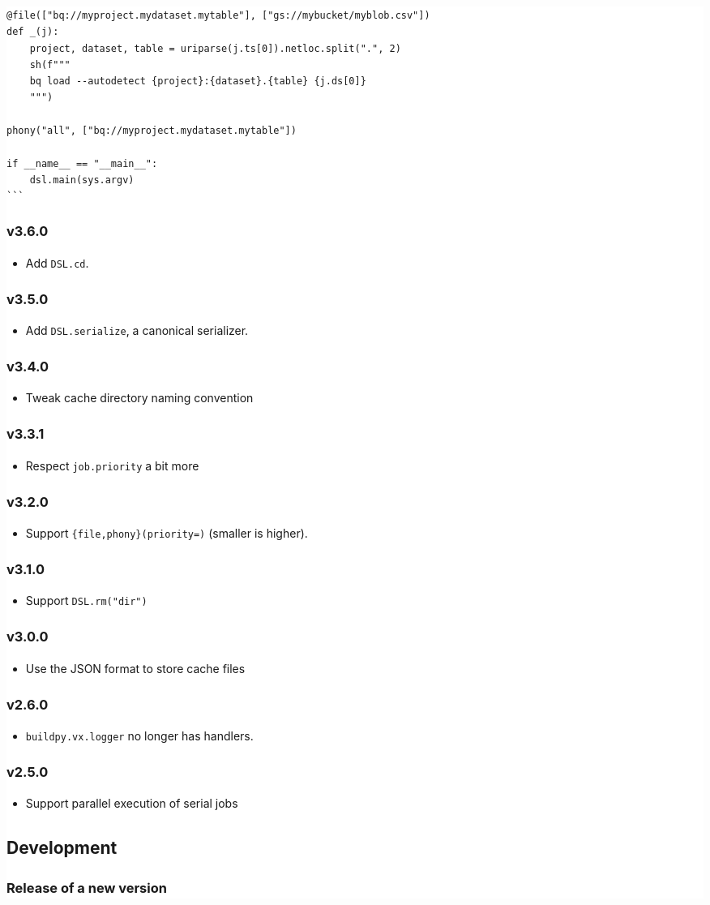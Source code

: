    @file(["bq://myproject.mydataset.mytable"], ["gs://mybucket/myblob.csv"])
    def _(j):
        project, dataset, table = uriparse(j.ts[0]).netloc.split(".", 2)
        sh(f"""
        bq load --autodetect {project}:{dataset}.{table} {j.ds[0]}
        """)

    phony("all", ["bq://myproject.mydataset.mytable"])

    if __name__ == "__main__":
        dsl.main(sys.argv)
    ```

### v3.6.0

- Add `DSL.cd`.

### v3.5.0

- Add `DSL.serialize`, a canonical serializer.

### v3.4.0

- Tweak cache directory naming convention

### v3.3.1

- Respect `job.priority` a bit more

### v3.2.0

- Support `{file,phony}(priority=)` (smaller is higher).

### v3.1.0

- Support `DSL.rm("dir")`

### v3.0.0

- Use the JSON format to store cache files

### v2.6.0

- `buildpy.vx.logger` no longer has handlers.

### v2.5.0

- Support parallel execution of serial jobs

## Development

### Release of a new version

